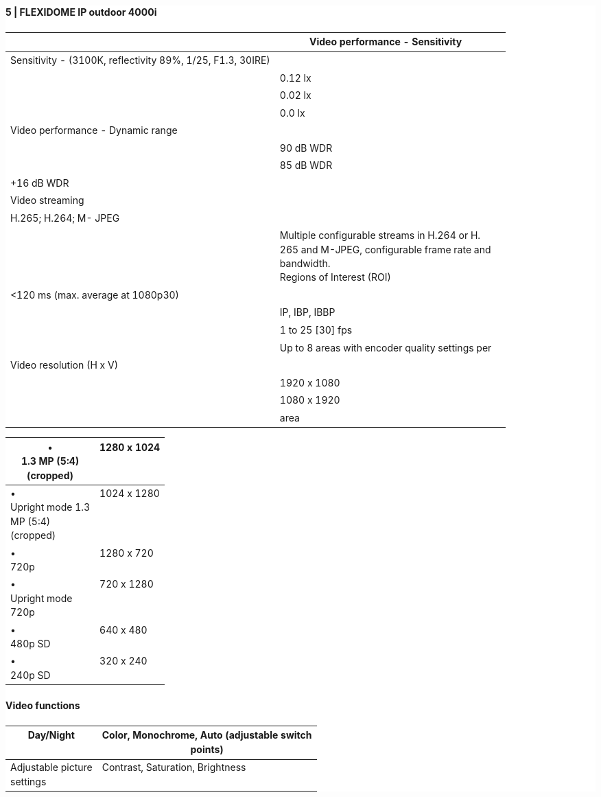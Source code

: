 #### **5** | FLEXIDOME IP outdoor 4000i

|                                                            | Video performance - Sensitivity                                                                                                        |  |
|------------------------------------------------------------|----------------------------------------------------------------------------------------------------------------------------------------|--|
| Sensitivity - (3100K, reflectivity 89%, 1/25, F1.3, 30IRE) |                                                                                                                                        |  |
|                                                            | 0.12 lx                                                                                                                                |  |
|                                                            | 0.02 lx                                                                                                                                |  |
|                                                            | 0.0 lx                                                                                                                                 |  |
| Video performance - Dynamic range                          |                                                                                                                                        |  |
|                                                            | 90 dB WDR                                                                                                                              |  |
|                                                            | 85 dB WDR                                                                                                                              |  |
| +16 dB WDR                                                 |                                                                                                                                        |  |
| Video streaming                                            |                                                                                                                                        |  |
| H.265; H.264; M- JPEG                                      |                                                                                                                                        |  |
|                                                            | Multiple configurable streams in H.264 or H.<br>265 and M-JPEG, configurable frame rate and<br>bandwidth.<br>Regions of Interest (ROI) |  |
| <120 ms (max. average at 1080p30)                          |                                                                                                                                        |  |
|                                                            | IP, IBP, IBBP                                                                                                                          |  |
|                                                            | 1 to 25 [30] fps                                                                                                                       |  |
|                                                            | Up to 8 areas with encoder quality settings per                                                                                        |  |
| Video resolution (H x V)                                   |                                                                                                                                        |  |
|                                                            | 1920 x 1080                                                                                                                            |  |
|                                                            | 1080 x 1920                                                                                                                            |  |
|                                                            | area                                                                                                                                   |  |

| •<br>1.3 MP (5:4)<br>(cropped)                 | 1280 x 1024 |
|------------------------------------------------|-------------|
| •<br>Upright mode 1.3<br>MP (5:4)<br>(cropped) | 1024 x 1280 |
| •<br>720p                                      | 1280 x 720  |
| •<br>Upright mode<br>720p                      | 720 x 1280  |
| •<br>480p SD                                   | 640 x 480   |
| •<br>240p SD                                   | 320 x 240   |

#### **Video functions**

| Day/Night                      | Color, Monochrome, Auto (adjustable switch<br>points) |
|--------------------------------|-------------------------------------------------------|
| Adjustable picture<br>settings | Contrast, Saturation, Brightness                      |
